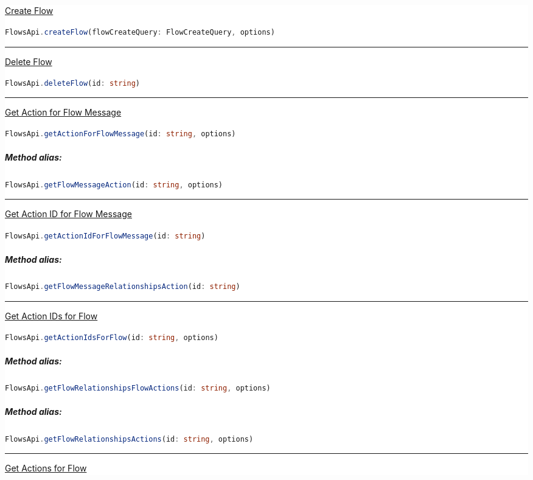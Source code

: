 [Create Flow](https://developers.klaviyo.com/en/v2025-07-15/reference/create_flow)

```typescript
FlowsApi.createFlow(flowCreateQuery: FlowCreateQuery, options)
```
_______________________________

[Delete Flow](https://developers.klaviyo.com/en/v2025-07-15/reference/delete_flow)

```typescript
FlowsApi.deleteFlow(id: string)
```
_______________________________

[Get Action for Flow Message](https://developers.klaviyo.com/en/v2025-07-15/reference/get_action_for_flow_message)

```typescript
FlowsApi.getActionForFlowMessage(id: string, options)
```
##### Method alias:
```typescript
FlowsApi.getFlowMessageAction(id: string, options)
```
_______________________________

[Get Action ID for Flow Message](https://developers.klaviyo.com/en/v2025-07-15/reference/get_action_id_for_flow_message)

```typescript
FlowsApi.getActionIdForFlowMessage(id: string)
```
##### Method alias:
```typescript
FlowsApi.getFlowMessageRelationshipsAction(id: string)
```
_______________________________

[Get Action IDs for Flow](https://developers.klaviyo.com/en/v2025-07-15/reference/get_action_ids_for_flow)

```typescript
FlowsApi.getActionIdsForFlow(id: string, options)
```
##### Method alias:
```typescript
FlowsApi.getFlowRelationshipsFlowActions(id: string, options)
```
##### Method alias:
```typescript
FlowsApi.getFlowRelationshipsActions(id: string, options)
```
_______________________________

[Get Actions for Flow](https://developers.klaviyo.com/en/v2025-07-15/reference/get_actions_for_flow)
